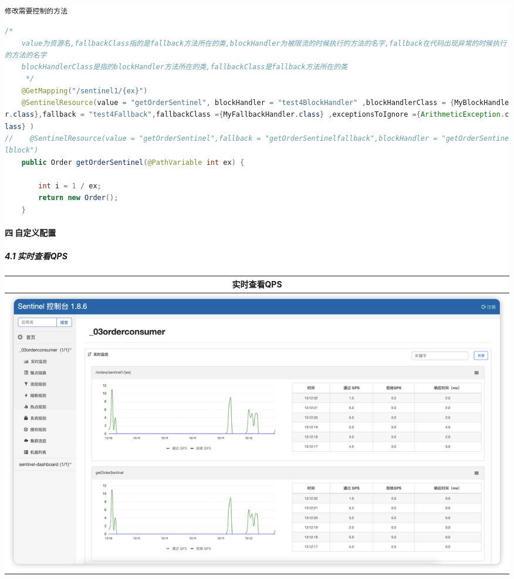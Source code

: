 

`修改需要控制的方法`

```java
/*
    value为资源名,fallbackClass指的是fallback方法所在的类,blockHandler为被限流的时候执行的方法的名字,fallback在代码出现异常的时候执行的方法的名字
    blockHandlerClass是指的blockHandler方法所在的类,fallbackClass是fallback方法所在的类
     */
    @GetMapping("/sentinel1/{ex}")
    @SentinelResource(value = "getOrderSentinel", blockHandler = "test4BlockHandler" ,blockHandlerClass = {MyBlockHandler.class},fallback = "test4Fallback",fallbackClass ={MyFallbackHandler.class} ,exceptionsToIgnore ={ArithmeticException.class} )
//    @SentinelResource(value = "getOrderSentinel",fallback = "getOrderSentinelfallback",blockHandler = "getOrderSentinelblock")
    public Order getOrderSentinel(@PathVariable int ex) {

        int i = 1 / ex;
        return new Order();
    }
```







#### 四 自定义配置

##### 4.1 实时查看QPS



|                         实时查看QPS                          |
| :----------------------------------------------------------: |
| ![image-20230718131309755](mdpic/image-20230718131309755.png) |
